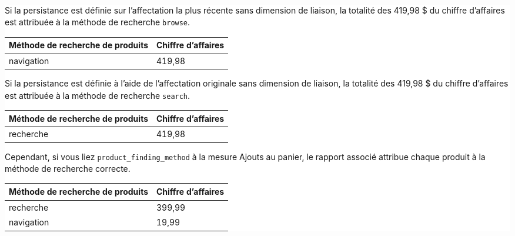 Si la persistance est définie sur l’affectation la plus récente sans dimension de liaison, la totalité des 419,98 $ du chiffre dʼaffaires est attribuée à la méthode de recherche `browse`.

| Méthode de recherche de produits | Chiffre dʼaffaires |
| --- | --- |
| navigation | 419,98 |

Si la persistance est définie à l’aide de l’affectation originale sans dimension de liaison, la totalité des 419,98 $ du chiffre dʼaffaires est attribuée à la méthode de recherche `search`.

| Méthode de recherche de produits | Chiffre dʼaffaires |
| --- | --- |
| recherche | 419,98 |

Cependant, si vous liez `product_finding_method` à la mesure Ajouts au panier, le rapport associé attribue chaque produit à la méthode de recherche correcte.

| Méthode de recherche de produits | Chiffre dʼaffaires |
| --- | --- |
| recherche | 399,99 |
| navigation | 19,99 |
